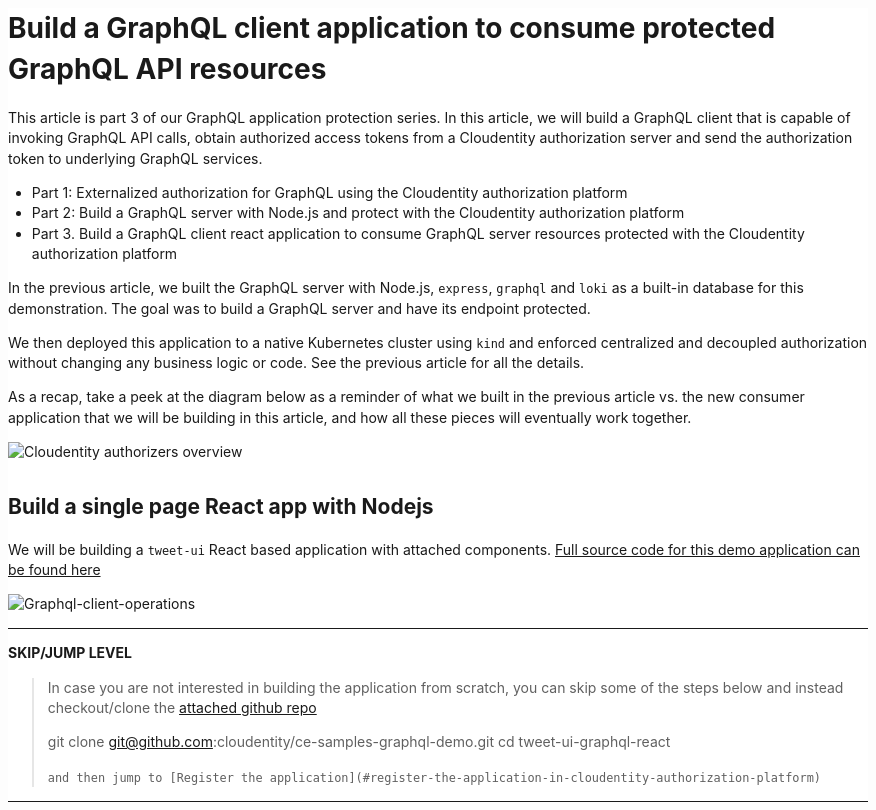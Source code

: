 # Build a GraphQL client application to consume protected GraphQL API resources

This article is part 3 of our GraphQL application protection series. In this article, we will build a GraphQL client
that is capable of invoking GraphQL API calls, obtain authorized access tokens from a Cloudentity authorization server
and send the authorization token to underlying GraphQL services.

* Part 1: Externalized authorization for GraphQL using the Cloudentity authorization platform
* Part 2: Build a GraphQL server with Node.js and protect with the Cloudentity authorization platform
* Part 3. Build a GraphQL client react application to consume GraphQL server resources protected with the Cloudentity authorization platform

In the previous article, we built the GraphQL server with Node.js, `express`, `graphql` and `loki` as a built-in database for this
demonstration. The goal was to build a GraphQL server and have its endpoint protected.

We then deployed this application to a native Kubernetes cluster using `kind` and enforced centralized
and decoupled authorization without changing any business logic or code. See the previous article for all the details.

As a recap, take a peek at the diagram below as a reminder of what we built in the previous article vs. the new consumer application that we will be building in this article,
and how all these pieces will eventually work together.

![Cloudentity authorizers overview](authorizer-concept-overview.jpeg)

## Build a single page React app with Nodejs

We will be building a `tweet-ui` React based application with attached components. [Full source code for this demo application
can be found here](https://github.com/cloudentity/ce-samples-graphql-demo/tree/master/tweet-ui-graphql-react)

![Graphql-client-operations](tweet-ui-components.jpeg)

---
**SKIP/JUMP LEVEL**

> In case you are not interested in building the application from scratch, you can skip some of the steps below and instead checkout/clone 
>the [attached github repo](https://github.com/cloudentity/ce-samples-graphql-demo) 
> > ```bash
> git clone git@github.com:cloudentity/ce-samples-graphql-demo.git
> cd tweet-ui-graphql-react
> ```
> and then jump to [Register the application](#register-the-application-in-cloudentity-authorization-platform)

---